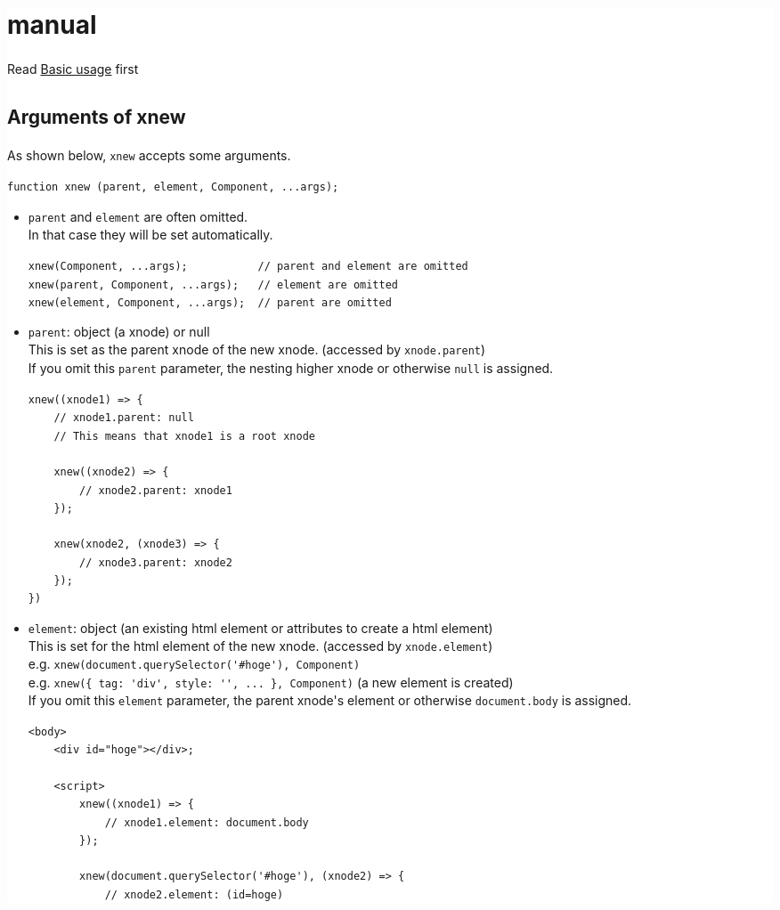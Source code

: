 # manual

Read [Basic usage](#) first

## Arguments of xnew
As shown below, `xnew` accepts some arguments.

```
function xnew (parent, element, Component, ...args);
```

- `parent` and `element` are often omitted.  
    In that case they will be set automatically.
    ```
    xnew(Component, ...args);           // parent and element are omitted
    xnew(parent, Component, ...args);   // element are omitted
    xnew(element, Component, ...args);  // parent are omitted
    ```

- `parent`: object (a xnode) or null  
    This is set as the parent xnode of the new xnode. (accessed by `xnode.parent`)  
    If you omit this `parent` parameter, the nesting higher xnode or otherwise `null` is assigned.   
    ```
    xnew((xnode1) => {
        // xnode1.parent: null 
        // This means that xnode1 is a root xnode

        xnew((xnode2) => {
            // xnode2.parent: xnode1
        });

        xnew(xnode2, (xnode3) => {
            // xnode3.parent: xnode2
        });
    })
    ```

- `element`: object (an existing html element or attributes to create a html element)  
    This is set for the html element of the new xnode. (accessed by `xnode.element`)  
    e.g. `xnew(document.querySelector('#hoge'), Component)`  
    e.g. `xnew({ tag: 'div', style: '', ... }, Component)` (a new element is created)  
    If you omit this `element` parameter, the parent xnode's element or otherwise `document.body` is assigned. 
    ```
    <body>
        <div id="hoge"></div>;

        <script>
            xnew((xnode1) => {
                // xnode1.element: document.body
            });

            xnew(document.querySelector('#hoge'), (xnode2) => {
                // xnode2.element: (id=hoge)
